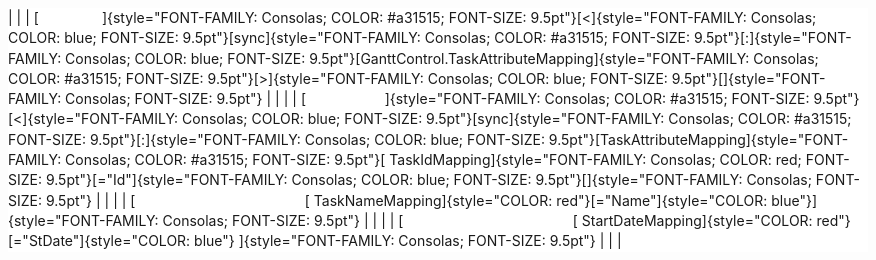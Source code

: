 |                                                                                                                                                                                                                                                                                                                                                                                                                                                                                                                                                                                                                                                       |
| [                ]{style="FONT-FAMILY: Consolas; COLOR: #a31515; FONT-SIZE: 9.5pt"}[\<]{style="FONT-FAMILY: Consolas; COLOR: blue; FONT-SIZE: 9.5pt"}[sync]{style="FONT-FAMILY: Consolas; COLOR: #a31515; FONT-SIZE: 9.5pt"}[:]{style="FONT-FAMILY: Consolas; COLOR: blue; FONT-SIZE: 9.5pt"}[GanttControl.TaskAttributeMapping]{style="FONT-FAMILY: Consolas; COLOR: #a31515; FONT-SIZE: 9.5pt"}[\>]{style="FONT-FAMILY: Consolas; COLOR: blue; FONT-SIZE: 9.5pt"}[]{style="FONT-FAMILY: Consolas; FONT-SIZE: 9.5pt"}                                                                                                                                |
|                                                                                                                                                                                                                                                                                                                                                                                                                                                                                                                                                                                                                                                       |
| [                    ]{style="FONT-FAMILY: Consolas; COLOR: #a31515; FONT-SIZE: 9.5pt"}[\<]{style="FONT-FAMILY: Consolas; COLOR: blue; FONT-SIZE: 9.5pt"}[sync]{style="FONT-FAMILY: Consolas; COLOR: #a31515; FONT-SIZE: 9.5pt"}[:]{style="FONT-FAMILY: Consolas; COLOR: blue; FONT-SIZE: 9.5pt"}[TaskAttributeMapping]{style="FONT-FAMILY: Consolas; COLOR: #a31515; FONT-SIZE: 9.5pt"}[ TaskIdMapping]{style="FONT-FAMILY: Consolas; COLOR: red; FONT-SIZE: 9.5pt"}[=\"Id\"]{style="FONT-FAMILY: Consolas; COLOR: blue; FONT-SIZE: 9.5pt"}[]{style="FONT-FAMILY: Consolas; FONT-SIZE: 9.5pt"}                                                       |
|                                                                                                                                                                                                                                                                                                                                                                                                                                                                                                                                                                                                                                                       |
| [                                           [ TaskNameMapping]{style="COLOR: red"}[=\"Name\"]{style="COLOR: blue"}]{style="FONT-FAMILY: Consolas; FONT-SIZE: 9.5pt"}                                                                                                                                                                                                                                                                                                                                                                                                                                                                                  |
|                                                                                                                                                                                                                                                                                                                                                                                                                                                                                                                                                                                                                                                       |
| [                                           [ StartDateMapping]{style="COLOR: red"}[=\"StDate\"]{style="COLOR: blue"} ]{style="FONT-FAMILY: Consolas; FONT-SIZE: 9.5pt"}                                                                                                                                                                                                                                                                                                                                                                                                                                                                              |
|                                                                                                                                                                                                                                                                                                                                                                                                                                                                                                                                                                                                                                                       |